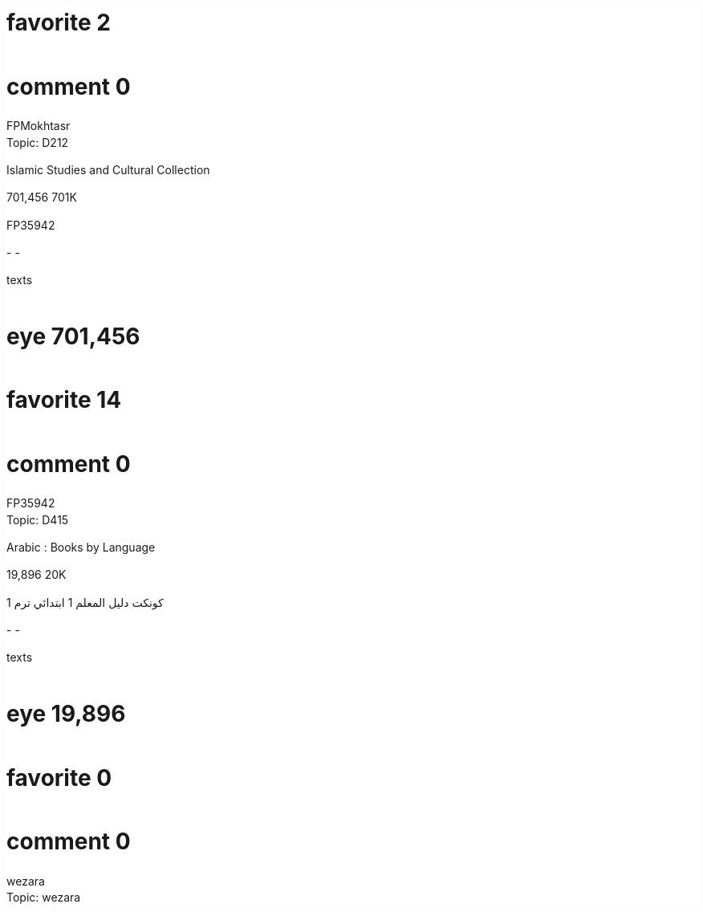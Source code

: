 <span class="iconochive-favorite" aria-hidden="true"></span><span class="sr-only">favorite</span> 2
===================================================================================================

<span class="iconochive-comment" aria-hidden="true"></span><span class="sr-only">comment</span> 0
=================================================================================================

FPMokhtasr  
Topic: D212  

<a href="/details/islamic_studies" class="stealth"></a>

Islamic Studies and Cultural Collection

701,456 701K

[](/details/FP35942 "FP35942")

FP35942

\- -

<span class="iconochive-texts" aria-hidden="true"></span><span class="sr-only">texts</span>

<span class="iconochive-eye" aria-hidden="true"></span><span class="sr-only">eye</span> 701,456
===============================================================================================

<span class="iconochive-favorite" aria-hidden="true"></span><span class="sr-only">favorite</span> 14
====================================================================================================

<span class="iconochive-comment" aria-hidden="true"></span><span class="sr-only">comment</span> 0
=================================================================================================

FP35942  
Topic: D415  

<a href="/details/booksbylanguage_arabic" class="stealth"></a>

Arabic : Books by Language

19,896 20K

[](/details/1-1_20200709_20200709 "كونكت دليل المعلم 1 ابتدائي ترم 1")

كونكت دليل المعلم 1 ابتدائي ترم 1

\- -

<span class="iconochive-texts" aria-hidden="true"></span><span class="sr-only">texts</span>

<span class="iconochive-eye" aria-hidden="true"></span><span class="sr-only">eye</span> 19,896
==============================================================================================

<span class="iconochive-favorite" aria-hidden="true"></span><span class="sr-only">favorite</span> 0
===================================================================================================

<span class="iconochive-comment" aria-hidden="true"></span><span class="sr-only">comment</span> 0
=================================================================================================

wezara  
Topic: wezara  
